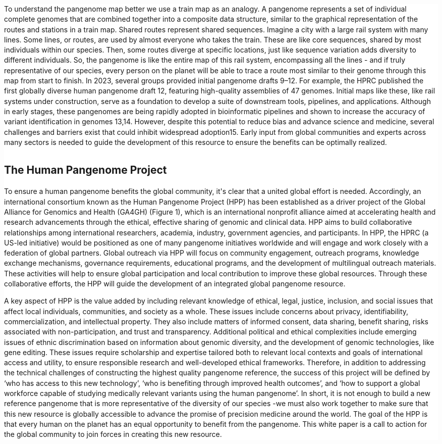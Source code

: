 To understand the pangenome map better we use a train map as an analogy. A pangenome represents a set of individual complete genomes that are combined together into a composite data structure, similar to the graphical representation of the routes and stations in a train map. Shared routes represent shared sequences. Imagine a city with a large rail system with many lines. Some lines, or routes, are used by almost everyone who takes the train. These are like core sequences, shared by most individuals within our species. Then, some routes diverge at specific locations, just like sequence variation adds diversity to different individuals. So, the pangenome is like the entire map of this rail system, encompassing all the lines - and if truly representative of our species, every person on the planet will be able to trace a route most similar to their genome through this map from start to finish. In 2023, several groups provided initial pangenome drafts 9–12. For example, the HPRC published the first globally diverse human pangenome draft 12, featuring high-quality assemblies of 47 genomes. Initial maps like these, like rail systems under construction, serve as a foundation to develop a suite of downstream tools, pipelines, and applications. Although in early stages, these pangenomes are being rapidly adopted in bioinformatic pipelines and shown to increase the accuracy of variant identification in genomes 13,14.  However, despite this potential to reduce bias and advance science and medicine, several challenges and barriers exist that could inhibit widespread adoption15. Early input from global communities and experts across many sectors is needed to guide the development of this resource to ensure the benefits can be optimally realized. 

## The Human Pangenome Project
To ensure a human pangenome benefits the global community, it's clear that a united global effort is needed. Accordingly, an international consortium known as the Human Pangenome Project (HPP) has been established as a driver project of the Global Alliance for Genomics and Health (GA4GH) (Figure 1), which is an international nonprofit alliance aimed at accelerating health and research advancements through the ethical, effective sharing of genomic and clinical data. HPP aims to build collaborative relationships among international researchers, academia, industry, government agencies, and participants. In HPP, the HPRC (a US-led initiative) would be positioned as one of many pangenome initiatives worldwide and will engage and work closely with a federation of global partners. Global outreach via HPP will focus on community engagement, outreach programs, knowledge exchange mechanisms, governance requirements, educational programs, and the development of multilingual outreach materials. These activities will help to ensure global participation and local contribution to improve these global resources. Through these collaborative efforts, the HPP will guide the development of an integrated global pangenome resource.

A key aspect of HPP is the value added by including relevant knowledge of ethical, legal, justice, inclusion, and social issues that affect local individuals, communities, and society as a whole. These issues include concerns about privacy, identifiability, commercialization, and intellectual property.  They also include matters of informed consent, data sharing, benefit sharing, risks associated with non-participation, and trust and transparency. Additional political and ethical complexities include emerging issues of ethnic discrimination based on information about genomic diversity, and the development of genomic technologies, like gene editing. These issues require scholarship and expertise tailored both to relevant local contexts and goals of international access and utility, to ensure responsible research and well-developed ethical frameworks. Therefore, in addition to addressing the technical challenges of constructing the highest quality pangenome reference, the success of this project will be defined by ‘who has access to this new technology’, ‘who is benefiting through improved health outcomes’, and ‘how to support a global workforce capable of studying medically relevant variants using the human pangenome’. In short, it is not enough to build a new reference pangenome that is more representative of the diversity of our species -we must also work together to make sure that this new resource is globally accessible to advance the promise of precision medicine around the world. The goal of the HPP is that every human on the planet has an equal opportunity to benefit from the pangenome. This white paper is a call to action for the global community to join forces in creating this new resource.
